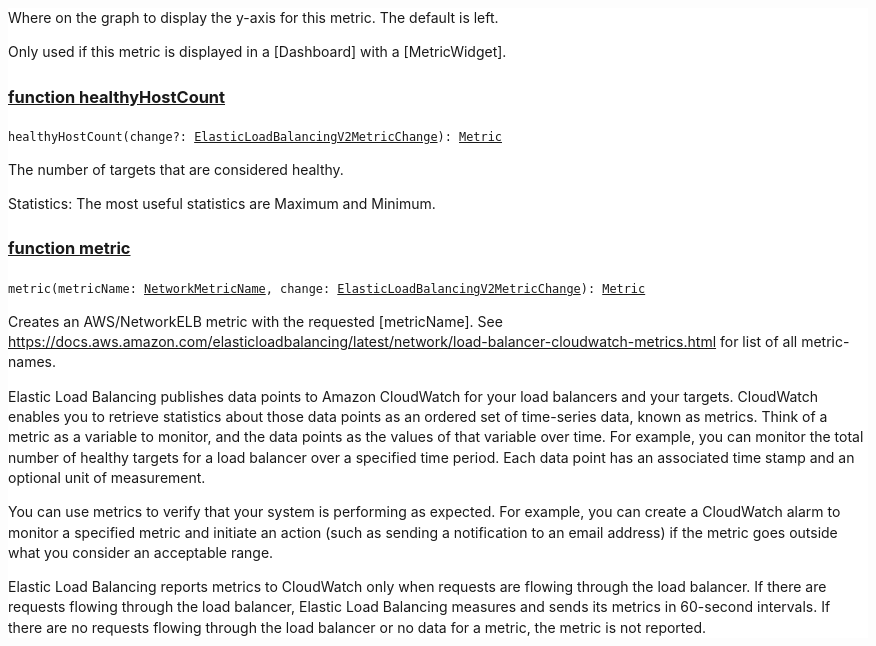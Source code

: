 Where on the graph to display the y-axis for this metric. The default is left.

Only used if this metric is displayed in a [Dashboard] with a [MetricWidget].

<h3 class="pdoc-module-header" id="healthyHostCount" data-link-title="healthyHostCount">
    <a href="https://github.com/pulumi/pulumi-awsx/blob/c280c2e2f04295efd8901973c74fad7fd2437e26/nodejs/awsx/lb/metrics.ts#L699">
        function <strong>healthyHostCount</strong>
    </a>
</h3>


<pre class="highlight"><code><span class='kd'></span>healthyHostCount(change?: <a href='#ElasticLoadBalancingV2MetricChange'>ElasticLoadBalancingV2MetricChange</a>): <a href='/docs/reference/pkg/nodejs/pulumi/awsx/cloudwatch/#Metric'>Metric</a></code></pre>


The number of targets that are considered healthy.

Statistics: The most useful statistics are Maximum and Minimum.

<h3 class="pdoc-module-header" id="metric" data-link-title="metric">
    <a href="https://github.com/pulumi/pulumi-awsx/blob/c280c2e2f04295efd8901973c74fad7fd2437e26/nodejs/awsx/lb/metrics.ts#L643">
        function <strong>metric</strong>
    </a>
</h3>


<pre class="highlight"><code><span class='kd'></span>metric(metricName: <a href='#NetworkMetricName'>NetworkMetricName</a>, change: <a href='#ElasticLoadBalancingV2MetricChange'>ElasticLoadBalancingV2MetricChange</a>): <a href='/docs/reference/pkg/nodejs/pulumi/awsx/cloudwatch/#Metric'>Metric</a></code></pre>


Creates an AWS/NetworkELB metric with the requested [metricName]. See
https://docs.aws.amazon.com/elasticloadbalancing/latest/network/load-balancer-cloudwatch-metrics.html
for list of all metric-names.

Elastic Load Balancing publishes data points to Amazon CloudWatch for your load balancers
and your targets. CloudWatch enables you to retrieve statistics about those data points
as an ordered set of time-series data, known as metrics. Think of a metric as a variable
to monitor, and the data points as the values of that variable over time. For example,
you can monitor the total number of healthy targets for a load balancer over a specified
time period. Each data point has an associated time stamp and an optional unit of
measurement.

You can use metrics to verify that your system is performing as expected. For example,
you can create a CloudWatch alarm to monitor a specified metric and initiate an action
(such as sending a notification to an email address) if the metric goes outside what you
consider an acceptable range.

Elastic Load Balancing reports metrics to CloudWatch only when requests are flowing
through the load balancer. If there are requests flowing through the load balancer,
Elastic Load Balancing measures and sends its metrics in 60-second intervals. If there
are no requests flowing through the load balancer or no data for a metric, the metric is
not reported.
